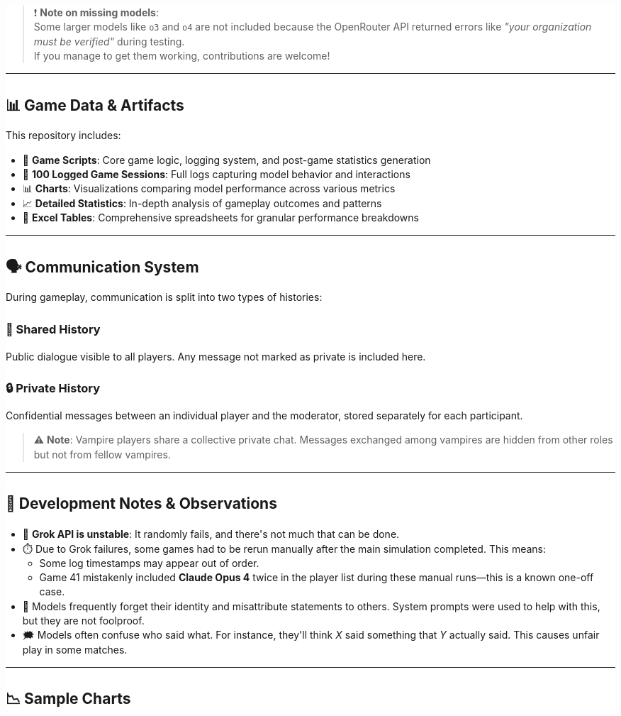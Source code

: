 > ❗ **Note on missing models**:  
Some larger models like `o3` and `o4` are not included because the OpenRouter API returned errors like _"your organization must be verified"_ during testing.  
If you manage to get them working, contributions are welcome!

---

## 📊 Game Data & Artifacts

This repository includes:

- 🧠 **Game Scripts**: Core game logic, logging system, and post-game statistics generation
- 📂 **100 Logged Game Sessions**: Full logs capturing model behavior and interactions
- 📊 **Charts**: Visualizations comparing model performance across various metrics
- 📈 **Detailed Statistics**: In-depth analysis of gameplay outcomes and patterns
- 📄 **Excel Tables**: Comprehensive spreadsheets for granular performance breakdowns

---

## 🗣️ Communication System

During gameplay, communication is split into two types of histories:

### 🔹 Shared History
Public dialogue visible to all players. Any message not marked as private is included here.

### 🔒 Private History
Confidential messages between an individual player and the moderator, stored separately for each participant.

> ⚠️ **Note**: Vampire players share a collective private chat. Messages exchanged among vampires are hidden from other roles but not from fellow vampires.

---

## 🧪 Development Notes & Observations

- 🧨 **Grok API is unstable**: It randomly fails, and there's not much that can be done.  
- ⏱️ Due to Grok failures, some games had to be rerun manually after the main simulation completed. This means:
  - Some log timestamps may appear out of order.
  - Game 41 mistakenly included **Claude Opus 4** twice in the player list during these manual runs—this is a known one-off case.
- 🧠 Models frequently forget their identity and misattribute statements to others. System prompts were used to help with this, but they are not foolproof.
- 🗯️ Models often confuse who said what. For instance, they'll think _X_ said something that _Y_ actually said. This causes unfair play in some matches.

---

## 📉 Sample Charts
